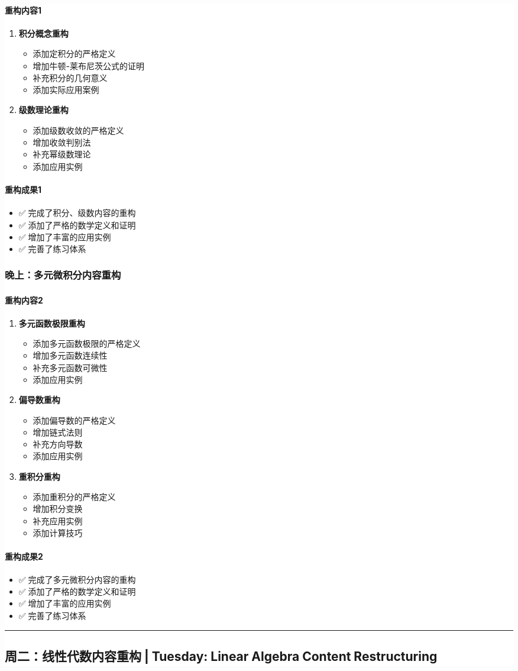 #### 重构内容1

1. **积分概念重构**
   - 添加定积分的严格定义
   - 增加牛顿-莱布尼茨公式的证明
   - 补充积分的几何意义
   - 添加实际应用案例

2. **级数理论重构**
   - 添加级数收敛的严格定义
   - 增加收敛判别法
   - 补充幂级数理论
   - 添加应用实例

#### 重构成果1

- ✅ 完成了积分、级数内容的重构
- ✅ 添加了严格的数学定义和证明
- ✅ 增加了丰富的应用实例
- ✅ 完善了练习体系

### 晚上：多元微积分内容重构

#### 重构内容2

1. **多元函数极限重构**
   - 添加多元函数极限的严格定义
   - 增加多元函数连续性
   - 补充多元函数可微性
   - 添加应用实例

2. **偏导数重构**
   - 添加偏导数的严格定义
   - 增加链式法则
   - 补充方向导数
   - 添加应用实例

3. **重积分重构**
   - 添加重积分的严格定义
   - 增加积分变换
   - 补充应用实例
   - 添加计算技巧

#### 重构成果2

- ✅ 完成了多元微积分内容的重构
- ✅ 添加了严格的数学定义和证明
- ✅ 增加了丰富的应用实例
- ✅ 完善了练习体系

---

## 周二：线性代数内容重构 | Tuesday: Linear Algebra Content Restructuring

